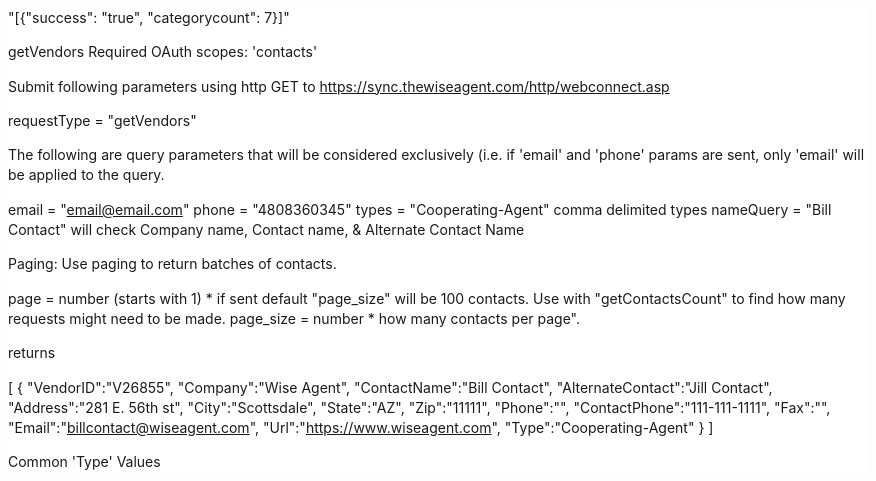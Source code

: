 "[{"success": "true", "categorycount": 7}]"

                        
getVendors
Required OAuth scopes: 'contacts'

Submit following parameters using http GET to https://sync.thewiseagent.com/http/webconnect.asp

                            

requestType = "getVendors"

                        
The following are query parameters that will be considered exclusively (i.e. if 'email' and 'phone' params are sent, only 'email' will be applied to the query.

                            

email = "email@email.com"
phone = "4808360345"
types = "Cooperating-Agent" comma delimited types
nameQuery = "Bill Contact" will check Company name, Contact name, & Alternate Contact Name

                        
Paging:
Use paging to return batches of contacts.
                            

page = number (starts with 1) * if sent default "page_size" will be 100 contacts. Use with "getContactsCount" to find how many requests might need to be made.
page_size = number * how many contacts per page".

                        
returns

                            


[
{
"VendorID":"V26855",
"Company":"Wise Agent",
"ContactName":"Bill Contact",
"AlternateContact":"Jill Contact",
"Address":"281 E. 56th st",
"City":"Scottsdale",
"State":"AZ",
"Zip":"11111",
"Phone":"",
"ContactPhone":"111-111-1111",
"Fax":"",
"Email":"billcontact@wiseagent.com",
"Url":"https://www.wiseagent.com",
"Type":"Cooperating-Agent"
}
]


                        
Common 'Type' Values

                            
